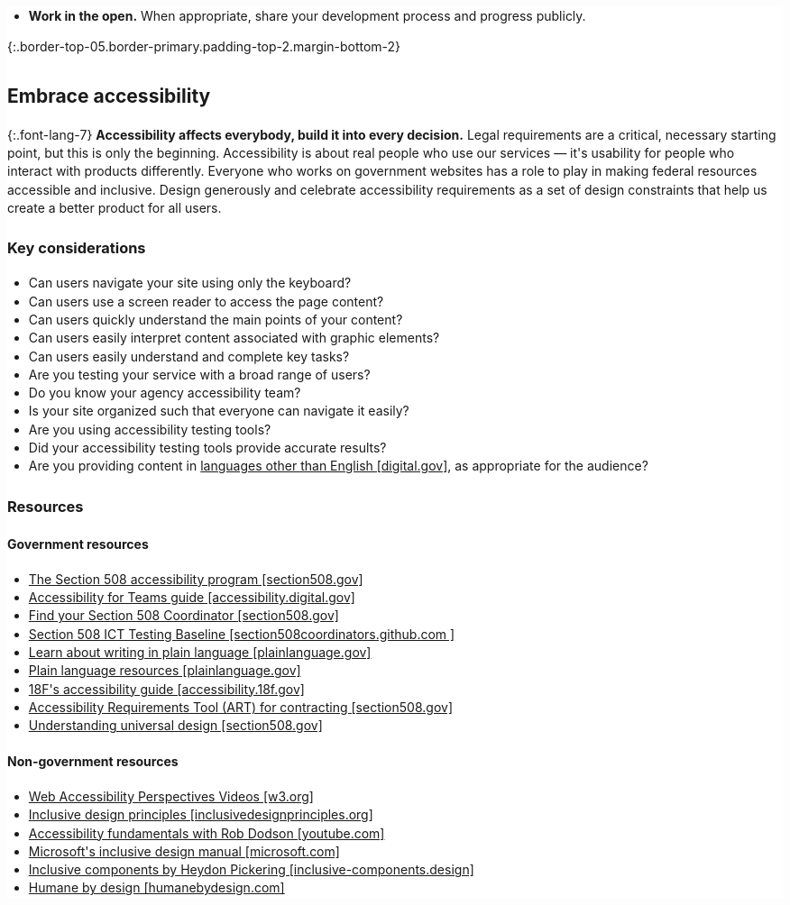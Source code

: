 - **Work in the open.** When appropriate, share your development process and progress publicly.

{:.border-top-05.border-primary.padding-top-2.margin-bottom-2}

## Embrace accessibility

{:.font-lang-7}
**Accessibility affects everybody, build it into every decision.** Legal requirements are a critical, necessary starting point, but this is only the beginning. Accessibility is about real people who use our services — it's usability for people who interact with products differently. Everyone who works on government websites has a role to play in making federal resources accessible and inclusive. Design generously and celebrate accessibility requirements as a set of design constraints that help us create a better product for all users.

### Key considerations

- Can users navigate your site using only the keyboard?
- Can users use a screen reader to access the page content?
- Can users quickly understand the main points of your content?
- Can users easily interpret content associated with graphic elements?
- Can users easily understand and complete key tasks?
- Are you testing your service with a broad range of users?
- Do you know your agency accessibility team?
- Is your site organized such that everyone can navigate it easily?
- Are you using accessibility testing tools?
- Did your accessibility testing tools provide accurate results?
- Are you providing content in [languages other than English [digital.gov]](https://digital.gov/resources/improving-access-to-services-for-people-with-limited-english-proficiency-e-o-13166/), as appropriate for the audience?

### Resources

#### Government resources

- [The Section 508 accessibility program [section508.gov]](https://www.section508.gov/)
- [Accessibility for Teams guide [accessibility.digital.gov]](https://accessibility.digital.gov/)
- [Find your Section 508 Coordinator [section508.gov]](https://www.section508.gov/tools/coordinator-listing)
- [Section 508 ICT Testing Baseline [section508coordinators.github.com ]](https://section508coordinators.github.io/ICTTestingBaseline/)
- [Learn about writing in plain language [plainlanguage.gov]](https://www.plainlanguage.gov/)
- [Plain language resources [plainlanguage.gov]](https://www.plainlanguage.gov/resources/)
- [18F's accessibility guide [accessibility.18f.gov]](https://accessibility.18f.gov/)
- [Accessibility Requirements Tool (ART) for contracting [section508.gov]](https://www.section508.gov/buy/accessibility-requirements-tool)
- [Understanding universal design [section508.gov]](https://www.section508.gov/blog/Universal-Design-What-is-it)

#### Non-government resources

- [Web Accessibility Perspectives Videos [w3.org]](https://www.w3.org/WAI/perspective-videos/)
- [Inclusive design principles [inclusivedesignprinciples.org]](https://inclusivedesignprinciples.org/)
- [Accessibility fundamentals with Rob Dodson [youtube.com]](https://www.youtube.com/watch?v=z8xUCzToff8)
- [Microsoft's inclusive design manual [microsoft.com]](https://www.microsoft.com/design/inclusive/)
- [Inclusive components by Heydon Pickering [inclusive-components.design]](https://inclusive-components.design/)
- [Humane by design [humanebydesign.com]](https://humanebydesign.com/)
